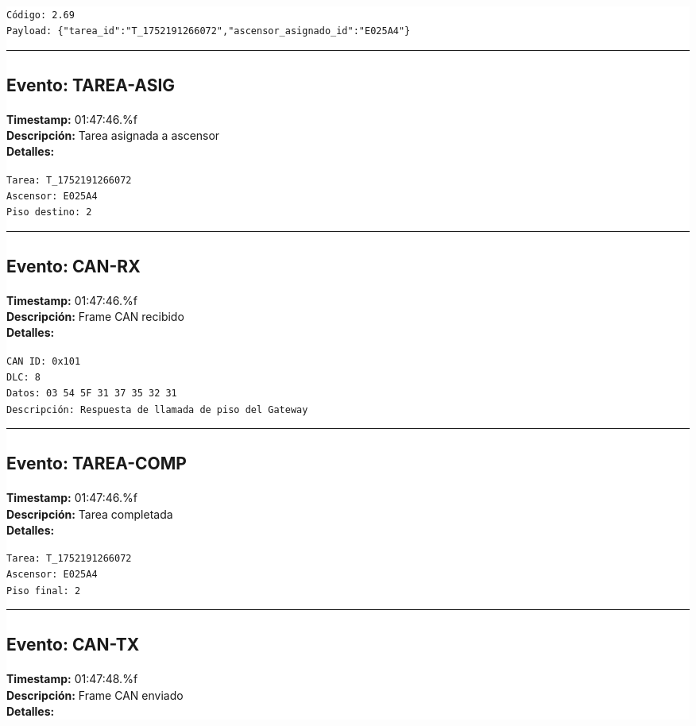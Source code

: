 ```
Código: 2.69
Payload: {"tarea_id":"T_1752191266072","ascensor_asignado_id":"E025A4"}
```

---

## Evento: TAREA-ASIG

**Timestamp:** 01:47:46.%f  
**Descripción:** Tarea asignada a ascensor  
**Detalles:**

```
Tarea: T_1752191266072
Ascensor: E025A4
Piso destino: 2
```

---

## Evento: CAN-RX

**Timestamp:** 01:47:46.%f  
**Descripción:** Frame CAN recibido  
**Detalles:**

```
CAN ID: 0x101
DLC: 8
Datos: 03 54 5F 31 37 35 32 31 
Descripción: Respuesta de llamada de piso del Gateway
```

---

## Evento: TAREA-COMP

**Timestamp:** 01:47:46.%f  
**Descripción:** Tarea completada  
**Detalles:**

```
Tarea: T_1752191266072
Ascensor: E025A4
Piso final: 2
```

---

## Evento: CAN-TX

**Timestamp:** 01:47:48.%f  
**Descripción:** Frame CAN enviado  
**Detalles:**
